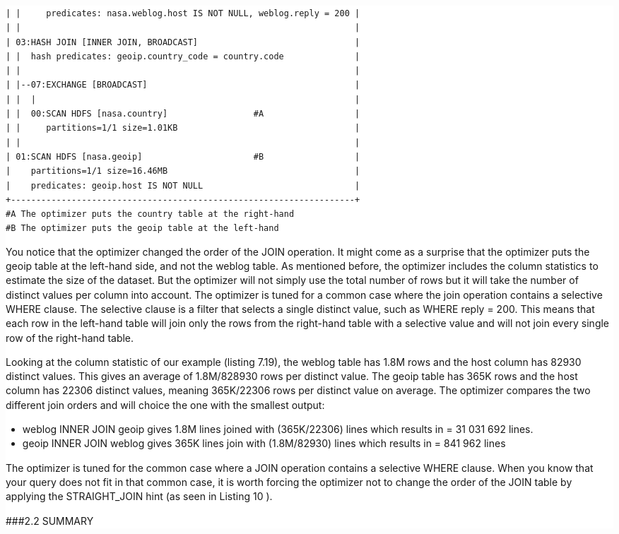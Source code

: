 	| |     predicates: nasa.weblog.host IS NOT NULL, weblog.reply = 200 |
	| |                                                                  |
	| 03:HASH JOIN [INNER JOIN, BROADCAST]                               |
	| |  hash predicates: geoip.country_code = country.code              |
	| |                                                                  |
	| |--07:EXCHANGE [BROADCAST]                                         |
	| |  |                                                               |
	| |  00:SCAN HDFS [nasa.country]                 #A                  |
	| |     partitions=1/1 size=1.01KB                                   |
	| |                                                                  |
	| 01:SCAN HDFS [nasa.geoip]                      #B                  |
	|    partitions=1/1 size=16.46MB                                     |
	|    predicates: geoip.host IS NOT NULL                              |
	+--------------------------------------------------------------------+
	#A The optimizer puts the country table at the right-hand
	#B The optimizer puts the geoip table at the left-hand


You notice that the optimizer changed the order of the JOIN operation. It might come as a surprise that the optimizer puts the geoip table at the left-hand side, and not the weblog table. As
mentioned before, the optimizer includes the column statistics to estimate the size of the dataset. But the optimizer will not simply use the total number of rows but it will take the number of distinct values per column into account. The optimizer is tuned for a common case where the join operation contains a selective WHERE clause. The selective clause is a filter that selects a single distinct value, such as WHERE reply = 200. This means that each row in the left-hand table will join only the rows from the right-hand table with a selective value and will not join every single row of the right-hand table. 

Looking at the column statistic of our example (listing 7.19), the weblog table has 1.8M rows and the host column has 82930 distinct values. This gives an average of 1.8M/828930 rows per distinct value. The geoip table has 365K rows and the host column has 22306 distinct values, meaning 365K/22306 rows per distinct value on average. The optimizer compares the two different join orders and will choice the one with the smallest output:

- weblog INNER JOIN geoip gives 1.8M lines joined with (365K/22306) lines which results in  = 31 031 692 lines.
- geoip INNER JOIN weblog gives 365K lines join with (1.8M/82930) lines which results in  = 841 962 lines

The optimizer is tuned for the common case where a JOIN operation contains a selective WHERE clause. When you know that your query does not fit in that common case, it is worth forcing the optimizer not to change the order of the JOIN table by applying the STRAIGHT_JOIN hint (as seen in Listing 10 ).

###<a name="summary">2.2 SUMMARY</a>
